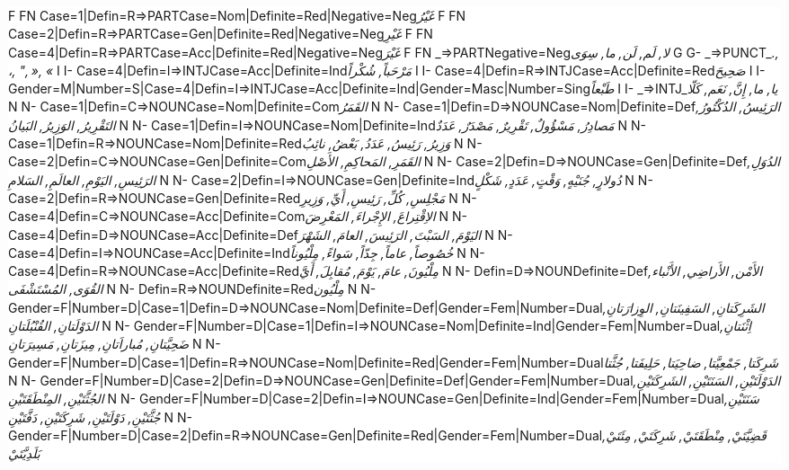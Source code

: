   <tr><td>F FN Case=1|Defin=R</td><td>=&gt;</td><td>PART</td><td>Case=Nom|Definite=Red|Negative=Neg</td><td><em>غَيْرُ</em></td></tr>
  <tr style="background:lightgray"><td>F FN Case=2|Defin=R</td><td>=&gt;</td><td>PART</td><td>Case=Gen|Definite=Red|Negative=Neg</td><td><em>غَيْرِ</em></td></tr>
  <tr><td>F FN Case=4|Defin=R</td><td>=&gt;</td><td>PART</td><td>Case=Acc|Definite=Red|Negative=Neg</td><td><em>غَيْرَ</em></td></tr>
  <tr style="background:lightgray"><td>F FN _</td><td>=&gt;</td><td>PART</td><td>Negative=Neg</td><td><em>لا, لَم, لَن, ما, سِوَى</em></td></tr>
  <tr><td>G G- _</td><td>=&gt;</td><td>PUNCT</td><td>_</td><td><em>., ،, ", », «</em></td></tr>
  <tr style="background:lightgray"><td>I I- Case=4|Defin=I</td><td>=&gt;</td><td>INTJ</td><td>Case=Acc|Definite=Ind</td><td><em>مَرْحَباً, شُكْراً</em></td></tr>
  <tr><td>I I- Case=4|Defin=R</td><td>=&gt;</td><td>INTJ</td><td>Case=Acc|Definite=Red</td><td><em>صَحِيحَ</em></td></tr>
  <tr style="background:lightgray"><td>I I- Gender=M|Number=S|Case=4|Defin=I</td><td>=&gt;</td><td>INTJ</td><td>Case=Acc|Definite=Ind|Gender=Masc|Number=Sing</td><td><em>طَبْعاً</em></td></tr>
  <tr><td>I I- _</td><td>=&gt;</td><td>INTJ</td><td>_</td><td><em>يا, ما, إِنَّ, نَعَم, كَلّا</em></td></tr>
  <tr style="background:lightgray"><td>N N- Case=1|Defin=C</td><td>=&gt;</td><td>NOUN</td><td>Case=Nom|Definite=Com</td><td><em>القَمَرُ</em></td></tr>
  <tr><td>N N- Case=1|Defin=D</td><td>=&gt;</td><td>NOUN</td><td>Case=Nom|Definite=Def</td><td><em>الرَئِيسُ, الدُكْتُورُ, التَقْرِيرُ, الوَزِيرُ, البَيانُ</em></td></tr>
  <tr style="background:lightgray"><td>N N- Case=1|Defin=I</td><td>=&gt;</td><td>NOUN</td><td>Case=Nom|Definite=Ind</td><td><em>مَصادِرُ, مَسْؤُولٌ, تَقْرِيرٌ, مَصْدَرٌ, عَدَدٌ</em></td></tr>
  <tr><td>N N- Case=1|Defin=R</td><td>=&gt;</td><td>NOUN</td><td>Case=Nom|Definite=Red</td><td><em>وَزِيرُ, رَئِيسُ, عَدَدُ, بَعْضُ, نائِبُ</em></td></tr>
  <tr style="background:lightgray"><td>N N- Case=2|Defin=C</td><td>=&gt;</td><td>NOUN</td><td>Case=Gen|Definite=Com</td><td><em>القَمَرِ, المَحاكِمِ, الأَصْلِ</em></td></tr>
  <tr><td>N N- Case=2|Defin=D</td><td>=&gt;</td><td>NOUN</td><td>Case=Gen|Definite=Def</td><td><em>الدُوَلِ, الرَئِيسِ, اليَوْمِ, العالَمِ, السَلامِ</em></td></tr>
  <tr style="background:lightgray"><td>N N- Case=2|Defin=I</td><td>=&gt;</td><td>NOUN</td><td>Case=Gen|Definite=Ind</td><td><em>دُولارٍ, جُنَيْهٍ, وَقْتٍ, عَدَدٍ, شَكْلٍ</em></td></tr>
  <tr><td>N N- Case=2|Defin=R</td><td>=&gt;</td><td>NOUN</td><td>Case=Gen|Definite=Red</td><td><em>مَجْلِسِ, كُلِّ, رَئِيسِ, أَيِّ, وَزِيرِ</em></td></tr>
  <tr style="background:lightgray"><td>N N- Case=4|Defin=C</td><td>=&gt;</td><td>NOUN</td><td>Case=Acc|Definite=Com</td><td><em>الاِقْتِراعَ, الإِجْراءَ, المَعْرِضَ</em></td></tr>
  <tr><td>N N- Case=4|Defin=D</td><td>=&gt;</td><td>NOUN</td><td>Case=Acc|Definite=Def</td><td><em>اليَوْمَ, السَبْتَ, الرَئِيسَ, العامَ, الشَهْرَ</em></td></tr>
  <tr style="background:lightgray"><td>N N- Case=4|Defin=I</td><td>=&gt;</td><td>NOUN</td><td>Case=Acc|Definite=Ind</td><td><em>خُصُوصاً, عاماً, جِدّاً, سَواءً, مِلْيُوناً</em></td></tr>
  <tr><td>N N- Case=4|Defin=R</td><td>=&gt;</td><td>NOUN</td><td>Case=Acc|Definite=Red</td><td><em>مِلْيُونَ, عامَ, يَوْمَ, مُقابِلَ, أَيَّ</em></td></tr>
  <tr style="background:lightgray"><td>N N- Defin=D</td><td>=&gt;</td><td>NOUN</td><td>Definite=Def</td><td><em>الأَمْن, الأَراضِي, الأَنْباء, القُوَى, المُسْتَشْفَى</em></td></tr>
  <tr><td>N N- Defin=R</td><td>=&gt;</td><td>NOUN</td><td>Definite=Red</td><td><em>مِلْيُون</em></td></tr>
  <tr style="background:lightgray"><td>N N- Gender=F|Number=D|Case=1|Defin=D</td><td>=&gt;</td><td>NOUN</td><td>Case=Nom|Definite=Def|Gender=Fem|Number=Dual</td><td><em>الشَرِكَتانِ, السَفِينَتانِ, الوِزارَتانِ, الدَوْلَتانِ, القُنْبُلَتانِ</em></td></tr>
  <tr><td>N N- Gender=F|Number=D|Case=1|Defin=I</td><td>=&gt;</td><td>NOUN</td><td>Case=Nom|Definite=Ind|Gender=Fem|Number=Dual</td><td><em>اِثْنَتانِ, ضَحِيَّتانِ, مُباراَتانِ, مِيزَتانِ, مَسِيرَتانِ</em></td></tr>
  <tr style="background:lightgray"><td>N N- Gender=F|Number=D|Case=1|Defin=R</td><td>=&gt;</td><td>NOUN</td><td>Case=Nom|Definite=Red|Gender=Fem|Number=Dual</td><td><em>شَرِكَتا, جَمْعِيَّتا, ضاحِيَتا, حَلِيفَتا, جُثَّتا</em></td></tr>
  <tr><td>N N- Gender=F|Number=D|Case=2|Defin=D</td><td>=&gt;</td><td>NOUN</td><td>Case=Gen|Definite=Def|Gender=Fem|Number=Dual</td><td><em>الدَوْلَتَيْنِ, السَنَتَيْنِ, الشَرِكَتَيْنِ, الجُثَّتَيْنِ, المِنْطَقَتَيْنِ</em></td></tr>
  <tr style="background:lightgray"><td>N N- Gender=F|Number=D|Case=2|Defin=I</td><td>=&gt;</td><td>NOUN</td><td>Case=Gen|Definite=Ind|Gender=Fem|Number=Dual</td><td><em>سَنَتَيْنِ, جُثَّتَيْنِ, دَوْلَتَيْنِ, شَرِكَتَيْنِ, دَفَّتَيْنِ</em></td></tr>
  <tr><td>N N- Gender=F|Number=D|Case=2|Defin=R</td><td>=&gt;</td><td>NOUN</td><td>Case=Gen|Definite=Red|Gender=Fem|Number=Dual</td><td><em>قَضِيَّتَيْ, مِنْطَقَتَيْ, شَرِكَتَيْ, مِئَتَيْ, بَلَدِيَّتَيْ</em></td></tr>